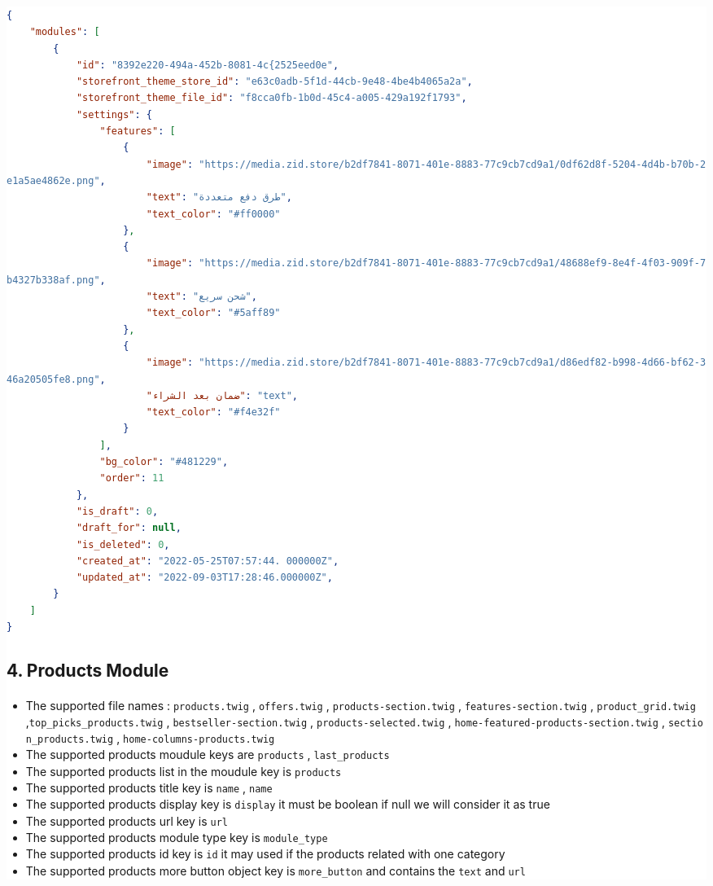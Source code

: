 ```json
{
    "modules": [
        {
            "id": "8392e220-494a-452b-8081-4c{2525eed0e",
            "storefront_theme_store_id": "e63c0adb-5f1d-44cb-9e48-4be4b4065a2a",
            "storefront_theme_file_id": "f8cca0fb-1b0d-45c4-a005-429a192f1793",
            "settings": {
                "features": [
                    {
                        "image": "https://media.zid.store/b2df7841-8071-401e-8883-77c9cb7cd9a1/0df62d8f-5204-4d4b-b70b-2e1a5ae4862e.png",
                        "text": "طرق دفع متعددة",
                        "text_color": "#ff0000"
                    },
                    {
                        "image": "https://media.zid.store/b2df7841-8071-401e-8883-77c9cb7cd9a1/48688ef9-8e4f-4f03-909f-7b4327b338af.png",
                        "text": "شحن سريع",
                        "text_color": "#5aff89"
                    },
                    {
                        "image": "https://media.zid.store/b2df7841-8071-401e-8883-77c9cb7cd9a1/d86edf82-b998-4d66-bf62-346a20505fe8.png",
                        "ضمان بعد الشراء": "text",
                        "text_color": "#f4e32f"
                    }
                ],
                "bg_color": "#481229",
                "order": 11
            },
            "is_draft": 0,
            "draft_for": null,
            "is_deleted": 0,
            "created_at": "2022-05-25T07:57:44. 000000Z",
            "updated_at": "2022-09-03T17:28:46.000000Z",
        }
    ]
}
```


## 4. Products Module
  * The supported file names : ```products.twig``` , ```offers.twig``` , ```products-section.twig``` , ```features-section.twig``` , ```product_grid.twig``` ,```top_picks_products.twig``` , ```bestseller-section.twig``` , ```products-selected.twig``` , ```home-featured-products-section.twig``` , ```section_products.twig``` , ```home-columns-products.twig```
* The supported products moudule keys are ```products``` , ```last_products```
* The supported products list in the moudule key is ```products```
* The supported products title key is ```name``` , ```name```
* The supported products display key is ```display``` it must be boolean if null we will consider it as true
* The supported products url key is ```url```
* The supported products module type key is ```module_type```
* The supported products id key is ```id``` it may used if the products related with one category
* The supported products more button object key is ```more_button``` and contains the ```text``` and ```url```

